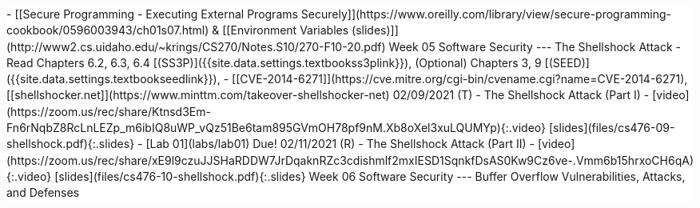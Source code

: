 </td>
<td markdown="span" markdown="1">
- [[Secure Programming - Executing External Programs Securely]](https://www.oreilly.com/library/view/secure-programming-cookbook/0596003943/ch01s07.html)
& [[Environment Variables (slides)]](http://www2.cs.uidaho.edu/~krings/CS270/Notes.S10/270-F10-20.pdf)
</td>
</tr>



<tr>
<td id="week05" markdown="span">Week 05</td>
<td markdown="span" class="note">Software Security --- The Shellshock Attack</td>
<td markdown="span" class="note" markdown="1">
- Read Chapters 6.2, 6.3, 6.4 [(SS3P)]({{site.data.settings.textbookss3plink}}),
(Optional) Chapters 3, 9 [(SEED)]({{site.data.settings.textbookseedlink}}),
- [[CVE-2014-6271]](https://cve.mitre.org/cgi-bin/cvename.cgi?name=CVE-2014-6271), [[shellshocker.net]](https://www.minttm.com/takeover-shellshocker-net)
</td>
</tr>


<tr>
<td markdown="span">02/09/2021 (T)</td>
<td markdown="span" markdown="1">
- The Shellshock Attack (Part I)
- [video](https://zoom.us/rec/share/Ktnsd3Em-Fn6rNqbZ8RcLnLEZp_m6ibIQ8uWP_vQz51Be6tam895GVmOH78pf9nM.Xb8oXel3xuLQUMYp){:.video}
[slides](files/cs476-09-shellshock.pdf){:.slides}

</td>
<td markdown="span" markdown="1">
- [Lab 01](labs/lab01) Due!
</td>
</tr>


<tr>
<td markdown="span">02/11/2021 (R)</td>
<td markdown="span" markdown="1">
- The Shellshock Attack (Part II)
- [video](https://zoom.us/rec/share/xE9l9czuJJSHaRDDW7JrDqaknRZc3cdishmlf2mxIESD1SqnkfDsAS0Kw9Cz6ve-.Vmm6b15hrxoCH6qA){:.video}
[slides](files/cs476-10-shellshock.pdf){:.slides}

</td>
<td markdown="span" markdown="1">
</td>
</tr>



<tr>
<td id="week06" markdown="span">Week 06</td>
<td markdown="span" class="note">Software Security --- Buffer Overflow Vulnerabilities, Attacks, and Defenses</td>
